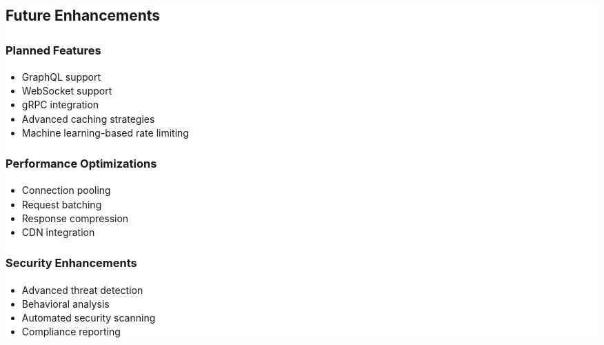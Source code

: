 ## Future Enhancements

### **Planned Features**
- GraphQL support
- WebSocket support
- gRPC integration
- Advanced caching strategies
- Machine learning-based rate limiting

### **Performance Optimizations**
- Connection pooling
- Request batching
- Response compression
- CDN integration

### **Security Enhancements**
- Advanced threat detection
- Behavioral analysis
- Automated security scanning
- Compliance reporting
